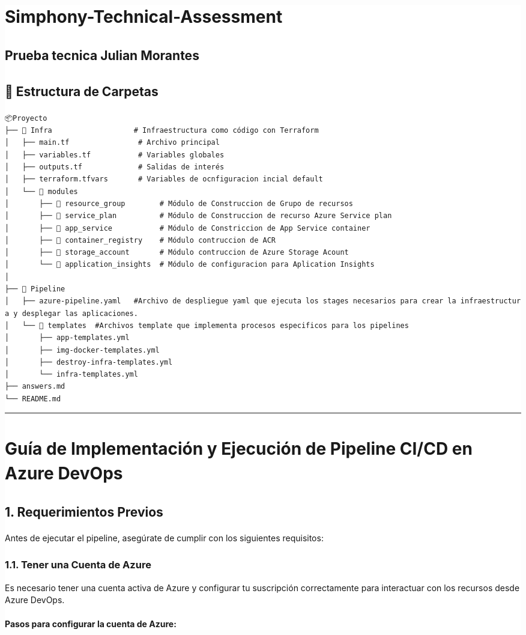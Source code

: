 # Simphony-Technical-Assessment
Prueba tecnica Julian Morantes
---
## 📁 Estructura de Carpetas

```text
📦Proyecto
├── 📁 Infra                   # Infraestructura como código con Terraform
│   ├── main.tf                # Archivo principal
│   ├── variables.tf           # Variables globales
│   ├── outputs.tf             # Salidas de interés
│   ├── terraform.tfvars       # Variables de ocnfiguracion incial default
│   └── 📁 modules
│       ├── 📁 resource_group        # Módulo de Construccion de Grupo de recursos
│       ├── 📁 service_plan          # Módulo de Construccion de recurso Azure Service plan
│       ├── 📁 app_service           # Módulo de Constriccion de App Service container
│       ├── 📁 container_registry    # Módulo contruccion de ACR
│       ├── 📁 storage_account       # Módulo contruccion de Azure Storage Acount
│       └── 📁 application_insights  # Módulo de configuracion para Aplication Insights
│       
├── 📁 Pipeline
│   ├── azure-pipeline.yaml   #Archivo de despliegue yaml que ejecuta los stages necesarios para crear la infraestructura y desplegar las aplicaciones.   
│   └── 📁 templates  #Archivos template que implementa procesos especificos para los pipelines
│       ├── app-templates.yml
│       ├── img-docker-templates.yml
│       ├── destroy-infra-templates.yml
│       └── infra-templates.yml
├── answers.md
└── README.md

```
---

# Guía de Implementación y Ejecución de Pipeline CI/CD en Azure DevOps

## 1. Requerimientos Previos

Antes de ejecutar el pipeline, asegúrate de cumplir con los siguientes requisitos:

### 1.1. Tener una Cuenta de Azure

Es necesario tener una cuenta activa de Azure y configurar tu suscripción correctamente para interactuar con los recursos desde Azure DevOps.

#### Pasos para configurar la cuenta de Azure:
